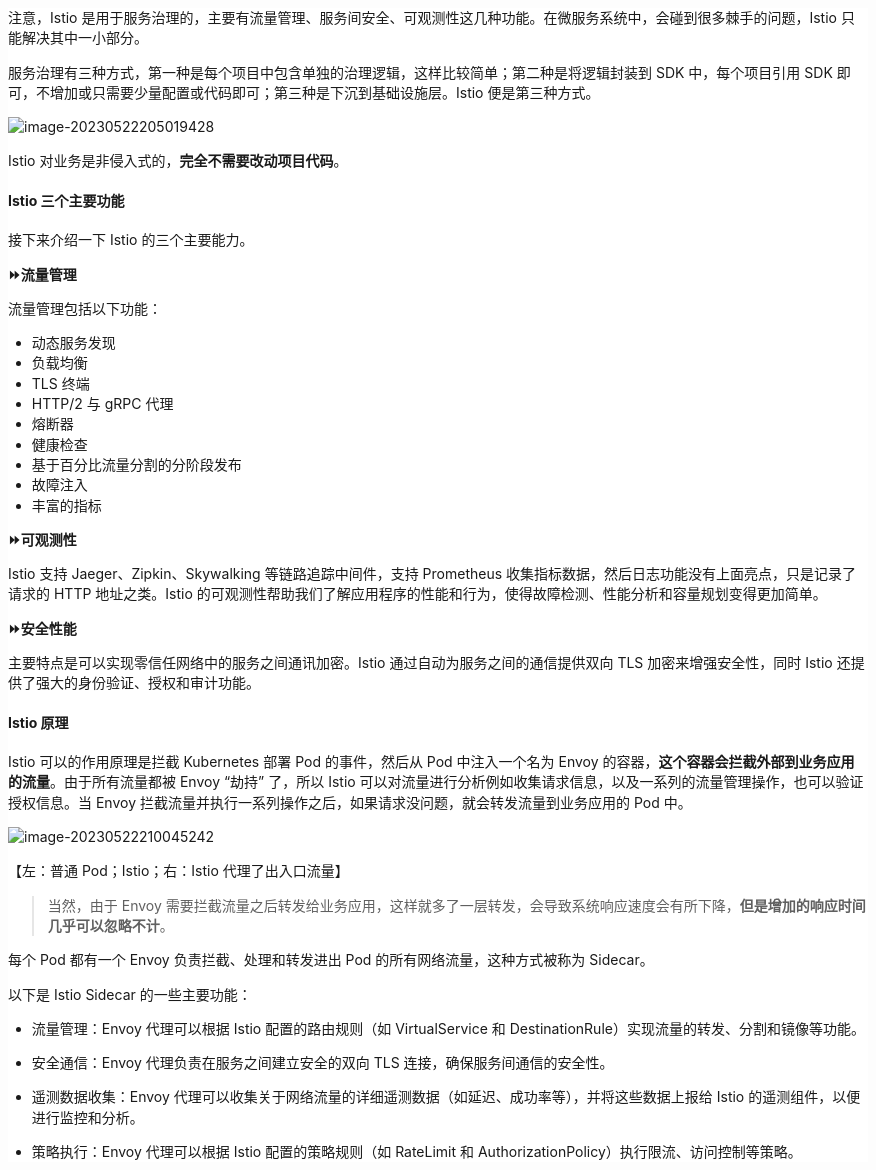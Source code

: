 注意，Istio 是用于服务治理的，主要有流量管理、服务间安全、可观测性这几种功能。在微服务系统中，会碰到很多棘手的问题，Istio 只能解决其中一小部分。

服务治理有三种方式，第一种是每个项目中包含单独的治理逻辑，这样比较简单；第二种是将逻辑封装到 SDK 中，每个项目引用 SDK 即可，不增加或只需要少量配置或代码即可；第三种是下沉到基础设施层。Istio 便是第三种方式。

![image-20230522205019428](https://img2023.cnblogs.com/blog/1315495/202305/1315495-20230528184456457-929512235.png)

Istio 对业务是非侵入式的，**完全不需要改动项目代码**。

#### Istio 三个主要功能

接下来介绍一下 Istio 的三个主要能力。

**⏩流量管理**

流量管理包括以下功能：

*   动态服务发现
*   负载均衡
*   TLS 终端
*   HTTP/2 与 gRPC 代理
*   熔断器
*   健康检查
*   基于百分比流量分割的分阶段发布
*   故障注入
*   丰富的指标

**⏩可观测性**

Istio 支持 Jaeger、Zipkin、Skywalking 等链路追踪中间件，支持 Prometheus 收集指标数据，然后日志功能没有上面亮点，只是记录了请求的 HTTP 地址之类。Istio 的可观测性帮助我们了解应用程序的性能和行为，使得故障检测、性能分析和容量规划变得更加简单。

**⏩安全性能**

主要特点是可以实现零信任网络中的服务之间通讯加密。Istio 通过自动为服务之间的通信提供双向 TLS 加密来增强安全性，同时 Istio 还提供了强大的身份验证、授权和审计功能。

#### Istio 原理

Istio 可以的作用原理是拦截 Kubernetes 部署 Pod 的事件，然后从 Pod 中注入一个名为 Envoy 的容器，**这个容器会拦截外部到业务应用的流量**。由于所有流量都被 Envoy “劫持” 了，所以 Istio 可以对流量进行分析例如收集请求信息，以及一系列的流量管理操作，也可以验证授权信息。当 Envoy 拦截流量并执行一系列操作之后，如果请求没问题，就会转发流量到业务应用的 Pod 中。

![image-20230522210045242](https://img2023.cnblogs.com/blog/1315495/202305/1315495-20230528184456441-125366000.png)

【左：普通 Pod；Istio；右：Istio 代理了出入口流量】

> 当然，由于 Envoy 需要拦截流量之后转发给业务应用，这样就多了一层转发，会导致系统响应速度会有所下降，**但是增加的响应时间几乎可以忽略不计**。

每个 Pod 都有一个 Envoy 负责拦截、处理和转发进出 Pod 的所有网络流量，这种方式被称为 Sidecar。

以下是 Istio Sidecar 的一些主要功能：

*   流量管理：Envoy 代理可以根据 Istio 配置的路由规则（如 VirtualService 和 DestinationRule）实现流量的转发、分割和镜像等功能。
    
*   安全通信：Envoy 代理负责在服务之间建立安全的双向 TLS 连接，确保服务间通信的安全性。
    
*   遥测数据收集：Envoy 代理可以收集关于网络流量的详细遥测数据（如延迟、成功率等），并将这些数据上报给 Istio 的遥测组件，以便进行监控和分析。
    
*   策略执行：Envoy 代理可以根据 Istio 配置的策略规则（如 RateLimit 和 AuthorizationPolicy）执行限流、访问控制等策略。
    